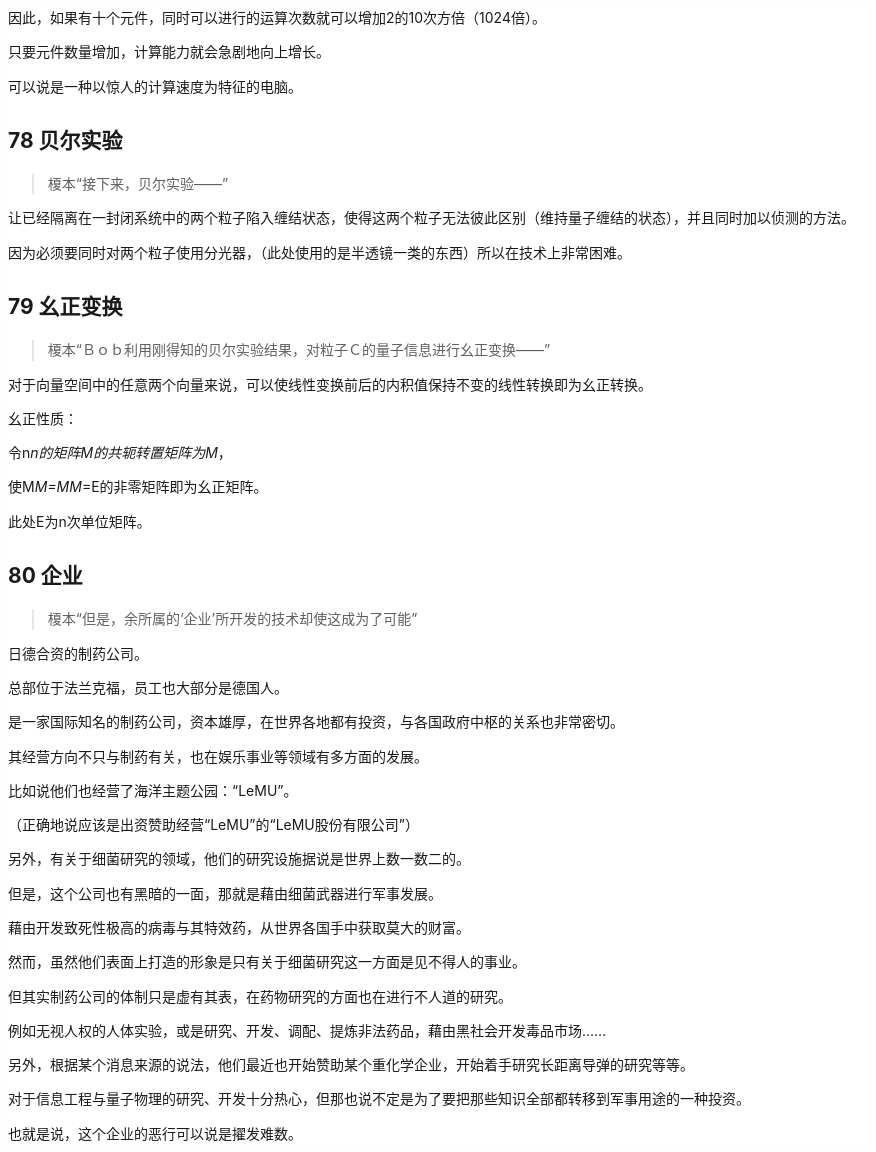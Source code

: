 因此，如果有十个元件，同时可以进行的运算次数就可以增加2的10次方倍（1024倍）。

只要元件数量增加，计算能力就会急剧地向上增长。

可以说是一种以惊人的计算速度为特征的电脑。

## 78 贝尔实验

> 榎本“接下来，贝尔实验——”

让已经隔离在一封闭系统中的两个粒子陷入缠结状态，使得这两个粒子无法彼此区别（维持量子缠结的状态），并且同时加以侦测的方法。

因为必须要同时对两个粒子使用分光器，（此处使用的是半透镜一类的东西）所以在技术上非常困难。

## 79 幺正变换

> 榎本“Ｂｏｂ利用刚得知的贝尔实验结果，对粒子Ｃ的量子信息进行幺正变换——”

对于向量空间中的任意两个向量来说，可以使线性变换前后的内积值保持不变的线性转换即为幺正转换。

幺正性质：

令n*n的矩阵M的共轭转置矩阵为M*，

使M*M=MM*=E的非零矩阵即为幺正矩阵。

此处E为n次单位矩阵。

## 80 企业

> 榎本“但是，余所属的‘企业’所开发的技术却使这成为了可能”

日德合资的制药公司。

总部位于法兰克福，员工也大部分是德国人。

是一家国际知名的制药公司，资本雄厚，在世界各地都有投资，与各国政府中枢的关系也非常密切。

其经营方向不只与制药有关，也在娱乐事业等领域有多方面的发展。

比如说他们也经营了海洋主题公园：“LeMU”。

（正确地说应该是出资赞助经营“LeMU”的“LeMU股份有限公司”）

另外，有关于细菌研究的领域，他们的研究设施据说是世界上数一数二的。

但是，这个公司也有黑暗的一面，那就是藉由细菌武器进行军事发展。

藉由开发致死性极高的病毒与其特效药，从世界各国手中获取莫大的财富。

然而，虽然他们表面上打造的形象是只有关于细菌研究这一方面是见不得人的事业。

但其实制药公司的体制只是虚有其表，在药物研究的方面也在进行不人道的研究。

例如无视人权的人体实验，或是研究、开发、调配、提炼非法药品，藉由黑社会开发毒品市场……

另外，根据某个消息来源的说法，他们最近也开始赞助某个重化学企业，开始着手研究长距离导弹的研究等等。

对于信息工程与量子物理的研究、开发十分热心，但那也说不定是为了要把那些知识全部都转移到军事用途的一种投资。

也就是说，这个企业的恶行可以说是擢发难数。
